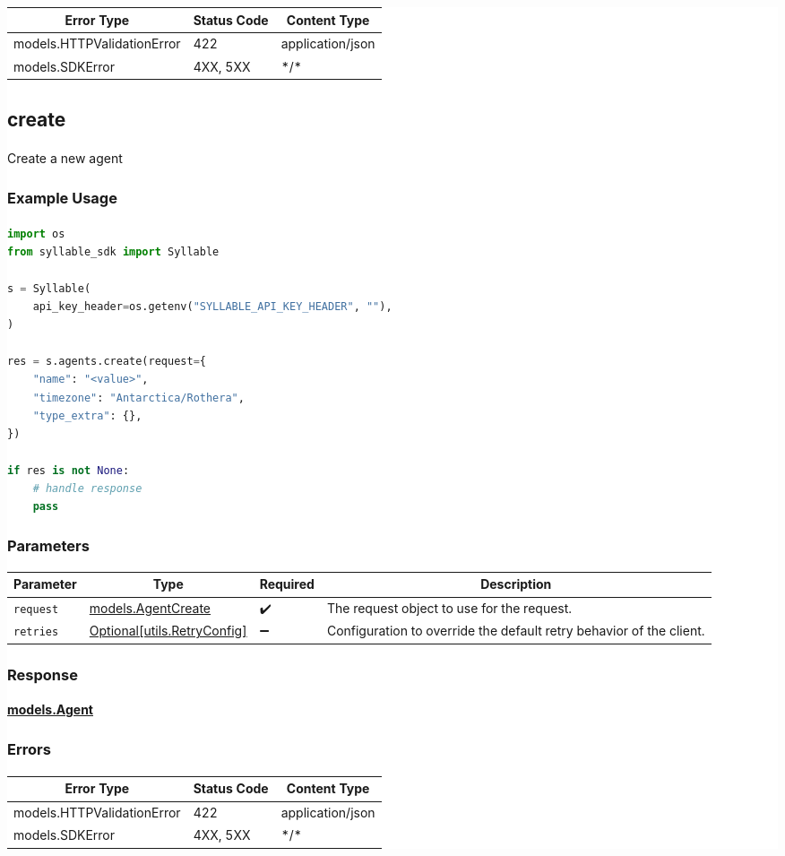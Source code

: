 | Error Type                 | Status Code                | Content Type               |
| -------------------------- | -------------------------- | -------------------------- |
| models.HTTPValidationError | 422                        | application/json           |
| models.SDKError            | 4XX, 5XX                   | \*/\*                      |

## create

Create a new agent

### Example Usage

```python
import os
from syllable_sdk import Syllable

s = Syllable(
    api_key_header=os.getenv("SYLLABLE_API_KEY_HEADER", ""),
)

res = s.agents.create(request={
    "name": "<value>",
    "timezone": "Antarctica/Rothera",
    "type_extra": {},
})

if res is not None:
    # handle response
    pass

```

### Parameters

| Parameter                                                           | Type                                                                | Required                                                            | Description                                                         |
| ------------------------------------------------------------------- | ------------------------------------------------------------------- | ------------------------------------------------------------------- | ------------------------------------------------------------------- |
| `request`                                                           | [models.AgentCreate](../../models/agentcreate.md)                   | :heavy_check_mark:                                                  | The request object to use for the request.                          |
| `retries`                                                           | [Optional[utils.RetryConfig]](../../models/utils/retryconfig.md)    | :heavy_minus_sign:                                                  | Configuration to override the default retry behavior of the client. |

### Response

**[models.Agent](../../models/agent.md)**

### Errors

| Error Type                 | Status Code                | Content Type               |
| -------------------------- | -------------------------- | -------------------------- |
| models.HTTPValidationError | 422                        | application/json           |
| models.SDKError            | 4XX, 5XX                   | \*/\*                      |
